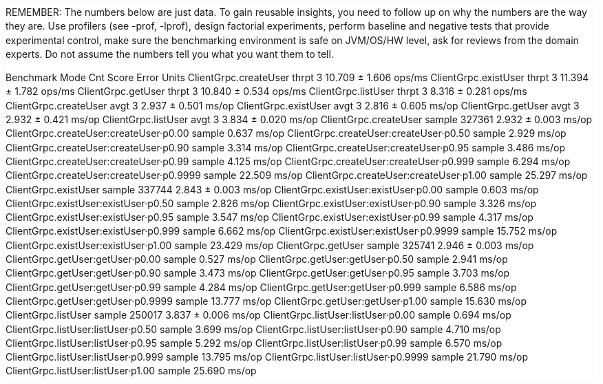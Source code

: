 REMEMBER: The numbers below are just data. To gain reusable insights, you need to follow up on
why the numbers are the way they are. Use profilers (see -prof, -lprof), design factorial
experiments, perform baseline and negative tests that provide experimental control, make sure
the benchmarking environment is safe on JVM/OS/HW level, ask for reviews from the domain experts.
Do not assume the numbers tell you what you want them to tell.

Benchmark                                   Mode     Cnt   Score   Error   Units
ClientGrpc.createUser                      thrpt       3  10.709 ± 1.606  ops/ms
ClientGrpc.existUser                       thrpt       3  11.394 ± 1.782  ops/ms
ClientGrpc.getUser                         thrpt       3  10.840 ± 0.534  ops/ms
ClientGrpc.listUser                        thrpt       3   8.316 ± 0.281  ops/ms
ClientGrpc.createUser                       avgt       3   2.937 ± 0.501   ms/op
ClientGrpc.existUser                        avgt       3   2.816 ± 0.605   ms/op
ClientGrpc.getUser                          avgt       3   2.932 ± 0.421   ms/op
ClientGrpc.listUser                         avgt       3   3.834 ± 0.020   ms/op
ClientGrpc.createUser                     sample  327361   2.932 ± 0.003   ms/op
ClientGrpc.createUser:createUser·p0.00    sample           0.637           ms/op
ClientGrpc.createUser:createUser·p0.50    sample           2.929           ms/op
ClientGrpc.createUser:createUser·p0.90    sample           3.314           ms/op
ClientGrpc.createUser:createUser·p0.95    sample           3.486           ms/op
ClientGrpc.createUser:createUser·p0.99    sample           4.125           ms/op
ClientGrpc.createUser:createUser·p0.999   sample           6.294           ms/op
ClientGrpc.createUser:createUser·p0.9999  sample          22.509           ms/op
ClientGrpc.createUser:createUser·p1.00    sample          25.297           ms/op
ClientGrpc.existUser                      sample  337744   2.843 ± 0.003   ms/op
ClientGrpc.existUser:existUser·p0.00      sample           0.603           ms/op
ClientGrpc.existUser:existUser·p0.50      sample           2.826           ms/op
ClientGrpc.existUser:existUser·p0.90      sample           3.326           ms/op
ClientGrpc.existUser:existUser·p0.95      sample           3.547           ms/op
ClientGrpc.existUser:existUser·p0.99      sample           4.317           ms/op
ClientGrpc.existUser:existUser·p0.999     sample           6.662           ms/op
ClientGrpc.existUser:existUser·p0.9999    sample          15.752           ms/op
ClientGrpc.existUser:existUser·p1.00      sample          23.429           ms/op
ClientGrpc.getUser                        sample  325741   2.946 ± 0.003   ms/op
ClientGrpc.getUser:getUser·p0.00          sample           0.527           ms/op
ClientGrpc.getUser:getUser·p0.50          sample           2.941           ms/op
ClientGrpc.getUser:getUser·p0.90          sample           3.473           ms/op
ClientGrpc.getUser:getUser·p0.95          sample           3.703           ms/op
ClientGrpc.getUser:getUser·p0.99          sample           4.284           ms/op
ClientGrpc.getUser:getUser·p0.999         sample           6.586           ms/op
ClientGrpc.getUser:getUser·p0.9999        sample          13.777           ms/op
ClientGrpc.getUser:getUser·p1.00          sample          15.630           ms/op
ClientGrpc.listUser                       sample  250017   3.837 ± 0.006   ms/op
ClientGrpc.listUser:listUser·p0.00        sample           0.694           ms/op
ClientGrpc.listUser:listUser·p0.50        sample           3.699           ms/op
ClientGrpc.listUser:listUser·p0.90        sample           4.710           ms/op
ClientGrpc.listUser:listUser·p0.95        sample           5.292           ms/op
ClientGrpc.listUser:listUser·p0.99        sample           6.570           ms/op
ClientGrpc.listUser:listUser·p0.999       sample          13.795           ms/op
ClientGrpc.listUser:listUser·p0.9999      sample          21.790           ms/op
ClientGrpc.listUser:listUser·p1.00        sample          25.690           ms/op
